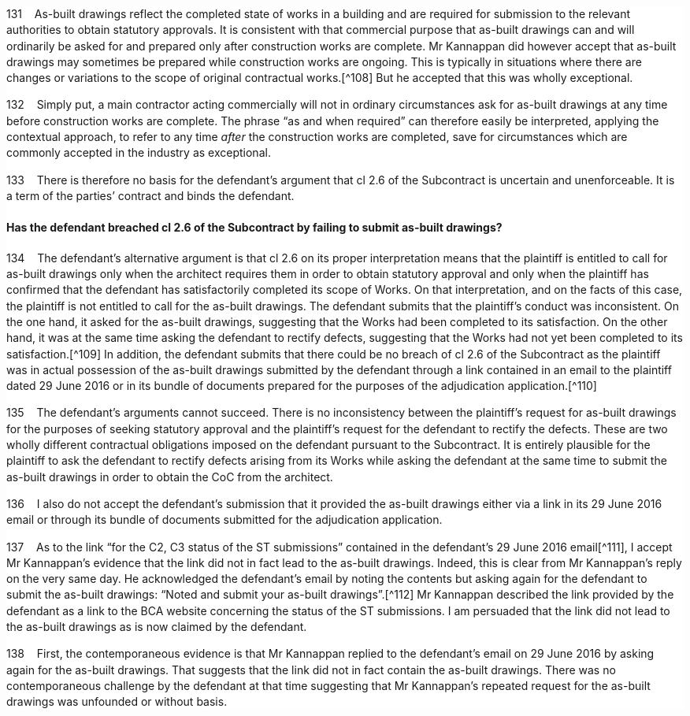 131    As-built drawings reflect the completed state of works in a building and are required for submission to the relevant authorities to obtain statutory approvals. It is consistent with that commercial purpose that as-built drawings can and will ordinarily be asked for and prepared only after construction works are complete. Mr Kannappan did however accept that as-built drawings may sometimes be prepared while construction works are ongoing. This is typically in situations where there are changes or variations to the scope of original contractual works.[^108] But he accepted that this was wholly exceptional.

132    Simply put, a main contractor acting commercially will not in ordinary circumstances ask for as-built drawings at any time before construction works are complete. The phrase “as and when required” can therefore easily be interpreted, applying the contextual approach, to refer to any time _after_ the construction works are completed, save for circumstances which are commonly accepted in the industry as exceptional.

133    There is therefore no basis for the defendant’s argument that cl 2.6 of the Subcontract is uncertain and unenforceable. It is a term of the parties’ contract and binds the defendant.

#### Has the defendant breached cl 2.6 of the Subcontract by failing to submit as-built drawings?

134    The defendant’s alternative argument is that cl 2.6 on its proper interpretation means that the plaintiff is entitled to call for as-built drawings only when the architect requires them in order to obtain statutory approval and only when the plaintiff has confirmed that the defendant has satisfactorily completed its scope of Works. On that interpretation, and on the facts of this case, the plaintiff is not entitled to call for the as-built drawings. The defendant submits that the plaintiff’s conduct was inconsistent. On the one hand, it asked for the as-built drawings, suggesting that the Works had been completed to its satisfaction. On the other hand, it was at the same time asking the defendant to rectify defects, suggesting that the Works had not yet been completed to its satisfaction.[^109] In addition, the defendant submits that there could be no breach of cl 2.6 of the Subcontract as the plaintiff was in actual possession of the as-built drawings submitted by the defendant through a link contained in an email to the plaintiff dated 29 June 2016 or in its bundle of documents prepared for the purposes of the adjudication application.[^110]

135    The defendant’s arguments cannot succeed. There is no inconsistency between the plaintiff’s request for as-built drawings for the purposes of seeking statutory approval and the plaintiff’s request for the defendant to rectify the defects. These are two wholly different contractual obligations imposed on the defendant pursuant to the Subcontract. It is entirely plausible for the plaintiff to ask the defendant to rectify defects arising from its Works while asking the defendant at the same time to submit the as-built drawings in order to obtain the CoC from the architect.

136    I also do not accept the defendant’s submission that it provided the as-built drawings either via a link in its 29 June 2016 email or through its bundle of documents submitted for the adjudication application.

137    As to the link “for the C2, C3 status of the ST submissions” contained in the defendant’s 29 June 2016 email[^111], I accept Mr Kannappan’s evidence that the link did not in fact lead to the as-built drawings. Indeed, this is clear from Mr Kannappan’s reply on the very same day. He acknowledged the defendant’s email by noting the contents but asking again for the defendant to submit the as-built drawings: “Noted and submit your as-built drawings”.[^112] Mr Kannappan described the link provided by the defendant as a link to the BCA website concerning the status of the ST submissions. I am persuaded that the link did not lead to the as-built drawings as is now claimed by the defendant.

138    First, the contemporaneous evidence is that Mr Kannappan replied to the defendant’s email on 29 June 2016 by asking again for the as-built drawings. That suggests that the link did not in fact contain the as-built drawings. There was no contemporaneous challenge by the defendant at that time suggesting that Mr Kannappan’s repeated request for the as-built drawings was unfounded or without basis.
